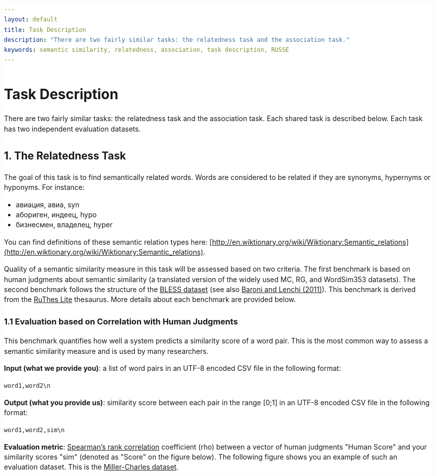 ```yaml
---
layout: default
title: Task Description
description: "There are two fairly similar tasks: the relatedness task and the association task."
keywords: semantic similarity, relatedness, association, task description, RUSSE
---
```


# Task Description

There are two fairly similar tasks: the relatedness task and the association task. Each shared task is described below. Each task has two independent evaluation datasets.

## 1\. The Relatedness Task

The goal of this task is to find semantically related words. Words are considered to be related if they are synonyms, hypernyms or hyponyms. For instance:

* авиация, авиа, syn
* абориген, индеец, hypo
* бизнесмен, владелец, hyper

You can find definitions of these semantic relation types here: [http://en.wiktionary.org/wiki/Wiktionary:Semantic_relations](http://en.wiktionary.org/wiki/Wiktionary:Semantic_relations).

Quality of a semantic similarity measure in this task will be assessed based on two criteria. The first benchmark is based on human judgments about semantic similarity (a translated version of the widely used MC, RG, and WordSim353 datasets). The second benchmark follows the structure of the [BLESS dataset](https://github.com/alexanderpanchenko/sim-eval/blob/master/datasets/bless.csv) (see also [Baroni and Lenchi (2011)](http://www.aclweb.org/anthology/W11-2501)). This benchmark is derived from the [RuThes Lite](http://www.labinform.ru/pub/ruthes/index.htm) thesaurus. More details about each benchmark are provided below.

### 1.1 Evaluation based on Correlation with Human Judgments

This benchmark quantifies how well a system predicts a similarity score of a word pair. This is the most common way to assess a semantic similarity measure and is used by many researchers.

**Input (what we provide you)**: a list of word pairs in an UTF-8 encoded CSV file in the following format:

    word1,word2\n

**Output (what you provide us)**: similarity score between each pair in the range [0;1] in an UTF-8 encoded CSV file in the following format:

    word1,word2,sim\n

**Evaluation metric**: [Spearman’s rank correlation](http://en.wikipedia.org/wiki/Spearman's_rank_correlation_coefficient) coefficient (rho) between a vector of human judgments "Human Score" and your similarity scores "sim" (denoted as "Score" on the figure below). The following figure shows you an example of such an evaluation dataset. This is the [Miller-Charles dataset](http://www.cs.cmu.edu/%7Emfaruqui/suite.html).
